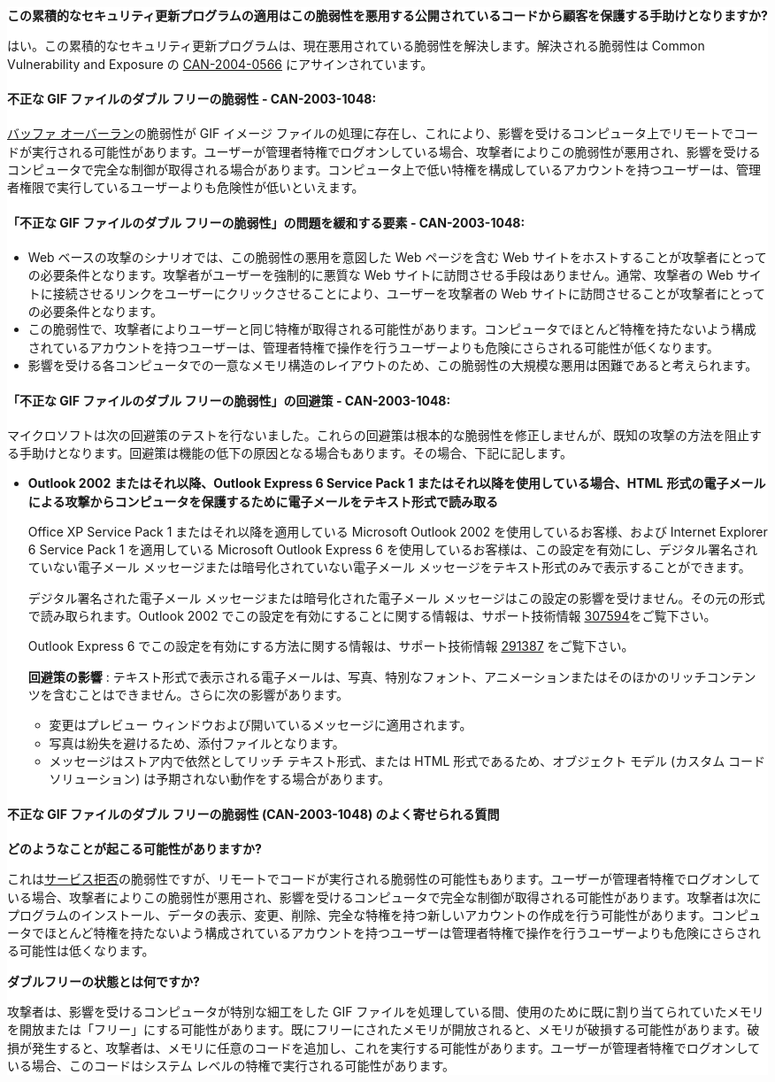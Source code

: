 **この累積的なセキュリティ更新プログラムの適用はこの脆弱性を悪用する公開されているコードから顧客を保護する手助けとなりますか?**
  
はい。この累積的なセキュリティ更新プログラムは、現在悪用されている脆弱性を解決します。解決される脆弱性は Common Vulnerability and Exposure の [CAN-2004-0566](https://www.cve.mitre.org/cgi-bin/cvename.cgi?name=can-2004-0566) にアサインされています。
  
#### 不正な GIF ファイルのダブル フリーの脆弱性 - CAN-2003-1048:
  
[バッファ オーバーラン](https://www.microsoft.com/japan/security/glossary.mspx)の脆弱性が GIF イメージ ファイルの処理に存在し、これにより、影響を受けるコンピュータ上でリモートでコードが実行される可能性があります。ユーザーが管理者特権でログオンしている場合、攻撃者によりこの脆弱性が悪用され、影響を受けるコンピュータで完全な制御が取得される場合があります。コンピュータ上で低い特権を構成しているアカウントを持つユーザーは、管理者権限で実行しているユーザーよりも危険性が低いといえます。
  
#### 「不正な GIF ファイルのダブル フリーの脆弱性」の問題を緩和する要素 - CAN-2003-1048:
  
-   Web ベースの攻撃のシナリオでは、この脆弱性の悪用を意図した Web ページを含む Web サイトをホストすることが攻撃者にとっての必要条件となります。攻撃者がユーザーを強制的に悪質な Web サイトに訪問させる手段はありません。通常、攻撃者の Web サイトに接続させるリンクをユーザーにクリックさせることにより、ユーザーを攻撃者の Web サイトに訪問させることが攻撃者にとっての必要条件となります。  
-   この脆弱性で、攻撃者によりユーザーと同じ特権が取得される可能性があります。コンピュータでほとんど特権を持たないよう構成されているアカウントを持つユーザーは、管理者特権で操作を行うユーザーよりも危険にさらされる可能性が低くなります。  
-   影響を受ける各コンピュータでの一意なメモリ構造のレイアウトのため、この脆弱性の大規模な悪用は困難であると考えられます。
  
#### 「不正な GIF ファイルのダブル フリーの脆弱性」の回避策 - CAN-2003-1048:
  
マイクロソフトは次の回避策のテストを行ないました。これらの回避策は根本的な脆弱性を修正しませんが、既知の攻撃の方法を阻止する手助けとなります。回避策は機能の低下の原因となる場合もあります。その場合、下記に記します。
  
-   **Outlook 2002** **またはそれ以降、Outlook Express 6 Service Pack 1** **またはそれ以降を使用している場合、HTML** **形式の電子メールによる攻撃からコンピュータを保護するために電子メールをテキスト形式で読み取る**
  
    Office XP Service Pack 1 またはそれ以降を適用している Microsoft Outlook 2002 を使用しているお客様、および Internet Explorer 6 Service Pack 1 を適用している Microsoft Outlook Express 6 を使用しているお客様は、この設定を有効にし、デジタル署名されていない電子メール メッセージまたは暗号化されていない電子メール メッセージをテキスト形式のみで表示することができます。
  
    デジタル署名された電子メール メッセージまたは暗号化された電子メール メッセージはこの設定の影響を受けません。その元の形式で読み取られます。Outlook 2002 でこの設定を有効にすることに関する情報は、サポート技術情報 [307594](https://support.microsoft.com/kb/307594)をご覧下さい。
  
    Outlook Express 6 でこの設定を有効にする方法に関する情報は、サポート技術情報 [291387](https://support.microsoft.com/kb/291387) をご覧下さい。
  
    **回避策の影響** : テキスト形式で表示される電子メールは、写真、特別なフォント、アニメーションまたはそのほかのリッチコンテンツを含むことはできません。さらに次の影響があります。
  
    -   変更はプレビュー ウィンドウおよび開いているメッセージに適用されます。  
    -   写真は紛失を避けるため、添付ファイルとなります。  
    -   メッセージはストア内で依然としてリッチ テキスト形式、または HTML 形式であるため、オブジェクト モデル (カスタム コード ソリューション) は予期されない動作をする場合があります。
  
#### 不正な GIF ファイルのダブル フリーの脆弱性 (CAN-2003-1048) のよく寄せられる質問
  
**どのようなことが起こる可能性がありますか?**
  
これは[サービス拒否](https://www.microsoft.com/japan/security/glossary.mspx)の脆弱性ですが、リモートでコードが実行される脆弱性の可能性もあります。ユーザーが管理者特権でログオンしている場合、攻撃者によりこの脆弱性が悪用され、影響を受けるコンピュータで完全な制御が取得される可能性があります。攻撃者は次にプログラムのインストール、データの表示、変更、削除、完全な特権を持つ新しいアカウントの作成を行う可能性があります。コンピュータでほとんど特権を持たないよう構成されているアカウントを持つユーザーは管理者特権で操作を行うユーザーよりも危険にさらされる可能性は低くなります。
  
**ダブルフリーの状態とは何ですか?**
  
攻撃者は、影響を受けるコンピュータが特別な細工をした GIF ファイルを処理している間、使用のために既に割り当てられていたメモリを開放または「フリー」にする可能性があります。既にフリーにされたメモリが開放されると、メモリが破損する可能性があります。破損が発生すると、攻撃者は、メモリに任意のコードを追加し、これを実行する可能性があります。ユーザーが管理者特権でログオンしている場合、このコードはシステム レベルの特権で実行される可能性があります。
  